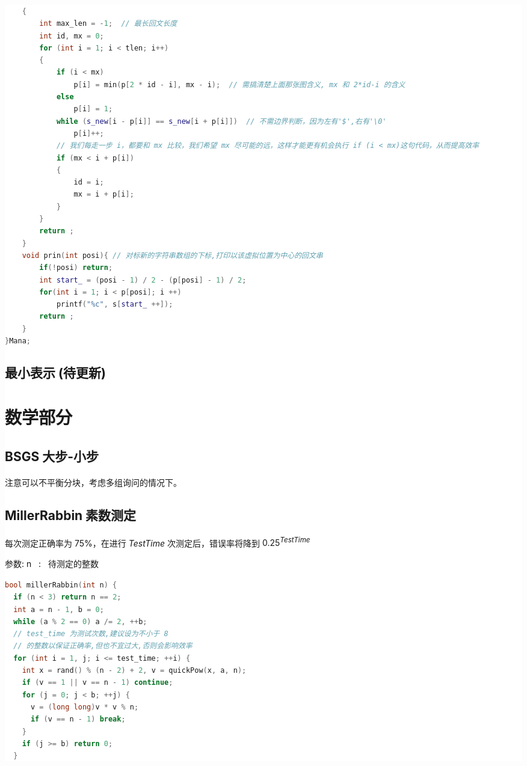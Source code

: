 ``` C++
    {
        int max_len = -1;  // 最长回文长度
        int id, mx = 0;
        for (int i = 1; i < tlen; i++)
        {
            if (i < mx)
                p[i] = min(p[2 * id - i], mx - i);  // 需搞清楚上面那张图含义, mx 和 2*id-i 的含义
            else
                p[i] = 1;
            while (s_new[i - p[i]] == s_new[i + p[i]])  // 不需边界判断，因为左有'$',右有'\0'
                p[i]++;
            // 我们每走一步 i，都要和 mx 比较，我们希望 mx 尽可能的远，这样才能更有机会执行 if (i < mx)这句代码，从而提高效率
            if (mx < i + p[i])
            {
                id = i;
                mx = i + p[i];
            }
        }
        return ;
    }
    void prin(int posi){ // 对标新的字符串数组的下标,打印以该虚拟位置为中心的回文串
        if(!posi) return;
        int start_ = (posi - 1) / 2 - (p[posi] - 1) / 2;
        for(int i = 1; i < p[posi]; i ++)
            printf("%c", s[start_ ++]);
        return ;
    }
}Mana;
```

## 最小表示 (待更新)



# 数学部分

## BSGS 大步-小步
注意可以不平衡分块，考虑多组询问的情况下。

## MillerRabbin 素数测定

每次测定正确率为 $75\%$，在进行 $TestTime$ 次测定后，错误率将降到 $0.25 ^ {TestTime}$

参数:
n &nbsp; : &nbsp; 待测定的整数

``` C++
bool millerRabbin(int n) {
  if (n < 3) return n == 2;
  int a = n - 1, b = 0;
  while (a % 2 == 0) a /= 2, ++b;
  // test_time 为测试次数,建议设为不小于 8
  // 的整数以保证正确率,但也不宜过大,否则会影响效率
  for (int i = 1, j; i <= test_time; ++i) {
    int x = rand() % (n - 2) + 2, v = quickPow(x, a, n);
    if (v == 1 || v == n - 1) continue;
    for (j = 0; j < b; ++j) {
      v = (long long)v * v % n;
      if (v == n - 1) break;
    }
    if (j >= b) return 0;
  }
```